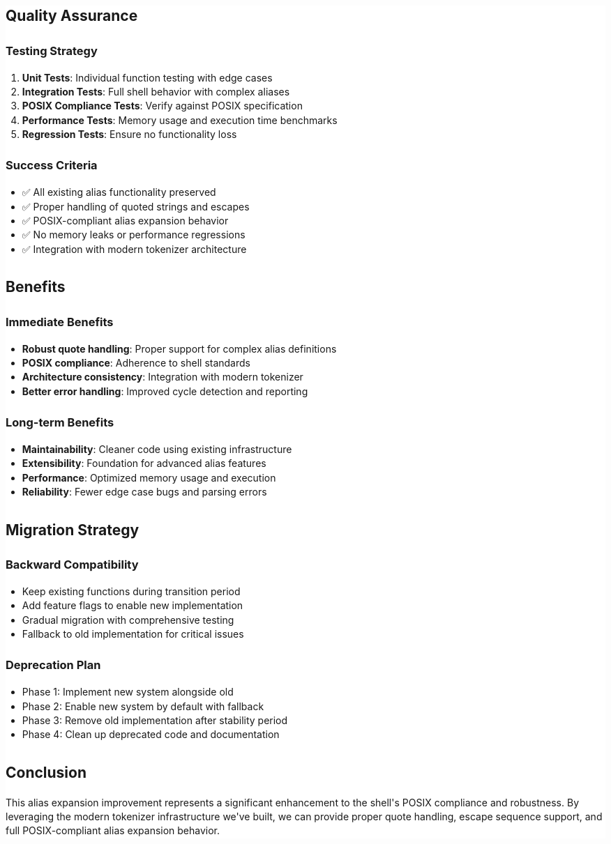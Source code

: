 ## Quality Assurance

### **Testing Strategy**
1. **Unit Tests**: Individual function testing with edge cases
2. **Integration Tests**: Full shell behavior with complex aliases
3. **POSIX Compliance Tests**: Verify against POSIX specification
4. **Performance Tests**: Memory usage and execution time benchmarks
5. **Regression Tests**: Ensure no functionality loss

### **Success Criteria**
- ✅ All existing alias functionality preserved
- ✅ Proper handling of quoted strings and escapes
- ✅ POSIX-compliant alias expansion behavior
- ✅ No memory leaks or performance regressions
- ✅ Integration with modern tokenizer architecture

## Benefits

### **Immediate Benefits**
- **Robust quote handling**: Proper support for complex alias definitions
- **POSIX compliance**: Adherence to shell standards
- **Architecture consistency**: Integration with modern tokenizer
- **Better error handling**: Improved cycle detection and reporting

### **Long-term Benefits**
- **Maintainability**: Cleaner code using existing infrastructure
- **Extensibility**: Foundation for advanced alias features
- **Performance**: Optimized memory usage and execution
- **Reliability**: Fewer edge case bugs and parsing errors

## Migration Strategy

### **Backward Compatibility**
- Keep existing functions during transition period
- Add feature flags to enable new implementation
- Gradual migration with comprehensive testing
- Fallback to old implementation for critical issues

### **Deprecation Plan**
- Phase 1: Implement new system alongside old
- Phase 2: Enable new system by default with fallback
- Phase 3: Remove old implementation after stability period
- Phase 4: Clean up deprecated code and documentation

## Conclusion

This alias expansion improvement represents a significant enhancement to the shell's POSIX compliance and robustness. By leveraging the modern tokenizer infrastructure we've built, we can provide proper quote handling, escape sequence support, and full POSIX-compliant alias expansion behavior.

